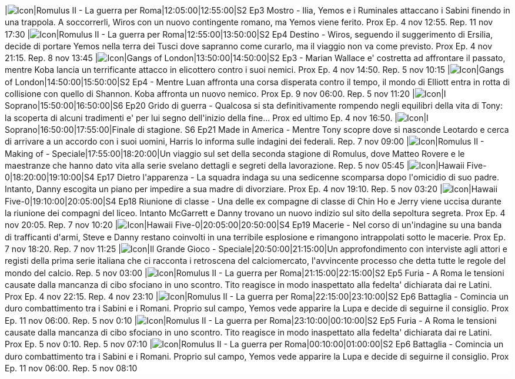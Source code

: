 |![Icon](https://guidatv.sky.it/uuid/3e190fbf-134b-4e1f-a4f3-89fa31f50989/cover?md5ChecksumParam=496b9d02f2516cdfc980437af29132d0)|Romulus II - La guerra per Roma|12:05:00|12:55:00|S2 Ep3 Mostro - Ilia, Yemos e i Ruminales attaccano i Sabini finendo in una trappola. A soccorrerli, Wiros con un nuovo contingente romano, ma Yemos viene ferito. Prox Ep. 4 nov 12:55. Rep. 11 nov 17:30
|![Icon](https://guidatv.sky.it/uuid/50b5763b-debc-41ed-ae7f-2d5ad3443939/cover?md5ChecksumParam=496b9d02f2516cdfc980437af29132d0)|Romulus II - La guerra per Roma|12:55:00|13:50:00|S2 Ep4 Destino - Wiros, seguendo il suggerimento di Ersilia, decide di portare Yemos nella terra dei Tusci dove sapranno come curarlo, ma il viaggio non va come previsto. Prox Ep. 4 nov 21:15. Rep. 8 nov 13:45
|![Icon](https://guidatv.sky.it/uuid/0bee04ae-5605-4a15-95f1-afb884bbc1f6/cover?md5ChecksumParam=184588c59d983cd0eaae9ecd539fe0ac)|Gangs of London|13:50:00|14:50:00|S2 Ep3 - Marian Wallace e&#039; costretta ad affrontare il passato, mentre Koba lancia un terrificante attacco in elicottero contro i suoi nemici. Prox Ep. 4 nov 14:50. Rep. 5 nov 10:15
|![Icon](https://guidatv.sky.it/uuid/988d506d-f327-47a7-b10e-4b01ec0640c3/cover?md5ChecksumParam=184588c59d983cd0eaae9ecd539fe0ac)|Gangs of London|14:50:00|15:50:00|S2 Ep4 - Mentre Luan affronta una corsa disperata contro il tempo, il mondo di Elliott entra in rotta di collisione con quello di Shannon. Koba affronta un nuovo nemico. Prox Ep. 9 nov 06:00. Rep. 5 nov 11:20
|![Icon](https://guidatv.sky.it/uuid/21607551-ebef-4c2d-a40d-ca051d5938ed/cover?md5ChecksumParam=a33ab1893f23b60f3750414e9a3db32e)|I Soprano|15:50:00|16:50:00|S6 Ep20 Grido di guerra - Qualcosa si sta definitivamente rompendo negli equilibri della vita di Tony: la scoperta di alcuni tradimenti e&#039; per lui segno dell&#039;inizio della fine... Prox ed ultimo Ep. 4 nov 16:50.
|![Icon](https://guidatv.sky.it/uuid/53f09fa2-da94-4299-a546-0bfda24a3c79/cover?md5ChecksumParam=a33ab1893f23b60f3750414e9a3db32e)|I Soprano|16:50:00|17:55:00|Finale di stagione. S6 Ep21 Made in America - Mentre Tony scopre dove si nasconde Leotardo e cerca di arrivare a un accordo con i suoi uomini, Harris lo informa sulle indagini dei federali. Rep. 7 nov 09:00
|![Icon](https://guidatv.sky.it/uuid/c39e6d58-4869-4c4e-8ba1-926140b25b1e/cover?md5ChecksumParam=d48d4c7db6b59110c8344e78956d33c8)|Romulus II - Making of - Speciale|17:55:00|18:20:00|Un viaggio sul set della seconda stagione di Romulus, dove Matteo Rovere e le maestranze che hanno dato vita alla serie svelano dettagli e segreti della lavorazione. Rep. 5 nov 05:45
|![Icon](https://guidatv.sky.it/uuid/ced3ad79-bc68-4d82-86fc-9eb9c04ffbd0/cover?md5ChecksumParam=545f83e22f0905ce9a43c109fe746b52)|Hawaii Five-0|18:20:00|19:10:00|S4 Ep17 Dietro l&#039;apparenza - La squadra indaga su una sedicenne scomparsa dopo l&#039;omicidio di suo padre. Intanto, Danny escogita un piano per impedire a sua madre di divorziare. Prox Ep. 4 nov 19:10. Rep. 5 nov 03:20
|![Icon](https://guidatv.sky.it/uuid/4f0b0a42-e0e3-4f00-94d1-06422503eb47/cover?md5ChecksumParam=545f83e22f0905ce9a43c109fe746b52)|Hawaii Five-0|19:10:00|20:05:00|S4 Ep18 Riunione di classe - Una delle ex compagne di classe di Chin Ho e Jerry viene uccisa durante la riunione dei compagni del liceo. Intanto McGarrett e Danny trovano un nuovo indizio sul sito della sepoltura segreta. Prox Ep. 4 nov 20:05. Rep. 7 nov 10:20
|![Icon](https://guidatv.sky.it/uuid/5709fb38-4b80-4c5c-ba90-ebf1ca5e7b06/cover?md5ChecksumParam=545f83e22f0905ce9a43c109fe746b52)|Hawaii Five-0|20:05:00|20:50:00|S4 Ep19 Macerie - Nel corso di un&#039;indagine su una banda di trafficanti d&#039;armi, Steve e Danny restano coinvolti in una terribile esplosione e rimangono intrappolati sotto le macerie. Prox Ep. 7 nov 18:20. Rep. 7 nov 11:25
|![Icon](https://guidatv.sky.it/uuid/fe15da17-5af6-4b80-aac6-68e1ec4fc9ce/cover?md5ChecksumParam=13e5ee7007c3b123ea9c6a6d4bc0d890)|Il Grande Gioco - Speciale|20:50:00|21:15:00|Un approfondimento con interviste agli attori e registi della prima serie italiana che ci racconta i retroscena del calciomercato, l&#039;avvincente processo che detta tutte le regole del mondo del calcio. Rep. 5 nov 03:00
|![Icon](https://guidatv.sky.it/uuid/0efd1aa4-489d-4c02-8cf3-b9a99c405129/cover?md5ChecksumParam=496b9d02f2516cdfc980437af29132d0)|Romulus II - La guerra per Roma|21:15:00|22:15:00|S2 Ep5 Furia - A Roma le tensioni causate dalla mancanza di cibo sfociano in uno scontro. Tito reagisce in modo inaspettato alla fedelta&#039; dichiarata dai re Latini. Prox Ep. 4 nov 22:15. Rep. 4 nov 23:10
|![Icon](https://guidatv.sky.it/uuid/cf72e85b-1024-4926-af41-da7de0cd6e5e/cover?md5ChecksumParam=496b9d02f2516cdfc980437af29132d0)|Romulus II - La guerra per Roma|22:15:00|23:10:00|S2 Ep6 Battaglia - Comincia un duro combattimento tra i Sabini e i Romani. Proprio sul campo, Yemos vede apparire la Lupa e decide di seguirne il consiglio. Prox Ep. 11 nov 06:00. Rep. 5 nov 0:10
|![Icon](https://guidatv.sky.it/uuid/0efd1aa4-489d-4c02-8cf3-b9a99c405129/cover?md5ChecksumParam=496b9d02f2516cdfc980437af29132d0)|Romulus II - La guerra per Roma|23:10:00|00:10:00|S2 Ep5 Furia - A Roma le tensioni causate dalla mancanza di cibo sfociano in uno scontro. Tito reagisce in modo inaspettato alla fedelta&#039; dichiarata dai re Latini. Prox Ep. 5 nov 0:10. Rep. 5 nov 07:10
|![Icon](https://guidatv.sky.it/uuid/cf72e85b-1024-4926-af41-da7de0cd6e5e/cover?md5ChecksumParam=496b9d02f2516cdfc980437af29132d0)|Romulus II - La guerra per Roma|00:10:00|01:00:00|S2 Ep6 Battaglia - Comincia un duro combattimento tra i Sabini e i Romani. Proprio sul campo, Yemos vede apparire la Lupa e decide di seguirne il consiglio. Prox Ep. 11 nov 06:00. Rep. 5 nov 08:10